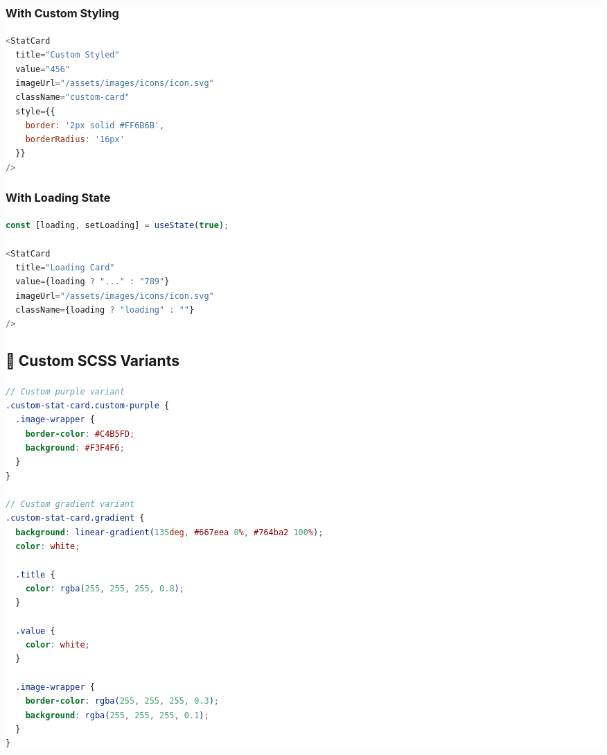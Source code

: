 ### **With Custom Styling**
```javascript
<StatCard
  title="Custom Styled"
  value="456"
  imageUrl="/assets/images/icons/icon.svg"
  className="custom-card"
  style={{ 
    border: '2px solid #FF6B6B',
    borderRadius: '16px'
  }}
/>
```

### **With Loading State**
```javascript
const [loading, setLoading] = useState(true);

<StatCard
  title="Loading Card"
  value={loading ? "..." : "789"}
  imageUrl="/assets/images/icons/icon.svg"
  className={loading ? "loading" : ""}
/>
```

## 🎨 **Custom SCSS Variants**

```scss
// Custom purple variant
.custom-stat-card.custom-purple {
  .image-wrapper {
    border-color: #C4B5FD;
    background: #F3F4F6;
  }
}

// Custom gradient variant
.custom-stat-card.gradient {
  background: linear-gradient(135deg, #667eea 0%, #764ba2 100%);
  color: white;
  
  .title {
    color: rgba(255, 255, 255, 0.8);
  }
  
  .value {
    color: white;
  }
  
  .image-wrapper {
    border-color: rgba(255, 255, 255, 0.3);
    background: rgba(255, 255, 255, 0.1);
  }
}
```
